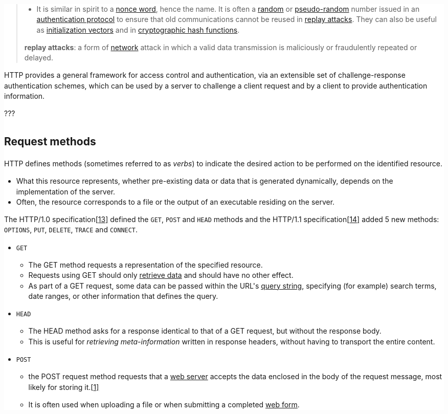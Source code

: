 > - It is similar in spirit to a [nonce word](https://en.wikipedia.org/wiki/Nonce_word), hence the name. It is often a [random](https://en.wikipedia.org/wiki/Randomness) or [pseudo-random](https://en.wikipedia.org/wiki/Pseudo-random) number issued in an [authentication protocol](https://en.wikipedia.org/wiki/Authentication_protocol) to ensure that old communications cannot be reused in [replay attacks](https://en.wikipedia.org/wiki/Replay_attack). They can also be useful as [initialization vectors](https://en.wikipedia.org/wiki/Initialization_vector) and in [cryptographic hash functions](https://en.wikipedia.org/wiki/Cryptographic_hash_functions).
>
> **replay attacks**: a form of [network](https://en.wikipedia.org/wiki/Computer_network) attack in which a valid data transmission is maliciously or fraudulently repeated or delayed. 

HTTP provides a general framework for access control and authentication, via an extensible set of challenge-response authentication schemes, which can be used by a server to challenge a client request and by a client to provide authentication information.

???

## Request methods

HTTP defines methods (sometimes referred to as *verbs*) to indicate the desired action to be performed on the identified resource.

- What this resource represents, whether pre-existing data or data that is generated dynamically, depends on the implementation of the server.
- Often, the resource corresponds to a file or the output of an executable residing on the server. 

The HTTP/1.0 specification[[13\]](https://en.wikipedia.org/wiki/Hypertext_Transfer_Protocol#cite_note-13) defined the `GET`, `POST` and `HEAD` methods and the HTTP/1.1 specification[[14\]](https://en.wikipedia.org/wiki/Hypertext_Transfer_Protocol#cite_note-14) added 5 new methods: `OPTIONS`, `PUT`, `DELETE`, `TRACE` and `CONNECT`.

- `GET`

  - The GET method requests a representation of the specified resource. 
  - Requests using GET should only [retrieve data](https://en.wikipedia.org/wiki/Data_retrieval) and should have no other effect.
  - As part of a GET request, some data can be passed within the URL's [query string](https://en.wikipedia.org/wiki/Query_string), specifying (for example) search terms, date ranges, or other information that defines the query.

- `HEAD`

  - The HEAD method asks for a response identical to that of a GET request, but without the response body. 
  - This is useful for *retrieving meta-information* written in response headers, without having to transport the entire content.

- `POST`

  - the POST request method requests that a [web server](https://en.wikipedia.org/wiki/Web_server) accepts the data enclosed in the body of the request message, most likely for storing it.[[1\]](https://en.wikipedia.org/wiki/POST_(HTTP)#cite_note-RFC_def-1) 

  - It is often used when uploading a file or when submitting a completed [web form](https://en.wikipedia.org/wiki/Form_(HTML)).
